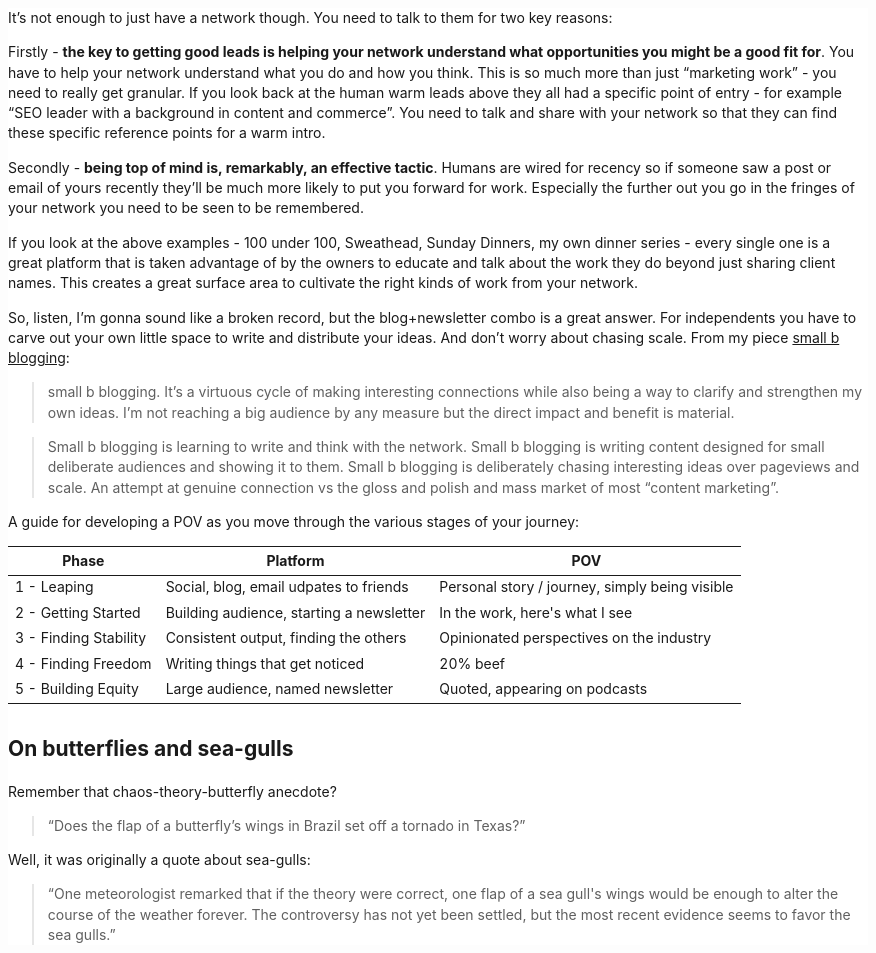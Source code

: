 It’s not enough to just have a network though. You need to talk to them for two key reasons:

Firstly - **the key to getting good leads is helping your network understand what opportunities you might be a good fit for**. You have to help your network understand what you do and how you think. This is so much more than just “marketing work” - you need to really get granular. If you look back at the human warm leads above they all had a specific point of entry - for example “SEO leader with a background in content and commerce”. You need to talk and share with your network so that they can find these specific reference points for a warm intro.

Secondly - **being top of mind is, remarkably, an effective tactic**. Humans are wired for recency so if someone saw a post or email of yours recently they’ll be much more likely to put you forward for work. Especially the further out you go in the fringes of your network you need to be seen to be remembered.

If you look at the above examples - 100 under 100, Sweathead, Sunday Dinners, my own dinner series - every single one is a great platform that is taken advantage of by the owners to educate and talk about the work they do beyond just sharing client names. This creates a great surface area to cultivate the right kinds of work from your network.

So, listen, I’m gonna sound like a broken record, but the blog+newsletter combo is a great answer. For independents you have to carve out your own little space to write and distribute your ideas. And don’t worry about chasing scale. From my piece [small b blogging](https://tomcritchlow.com/2018/02/23/small-b-blogging/):

> small b blogging. It’s a virtuous cycle of making interesting connections while also being a way to clarify and strengthen my own ideas. I’m not reaching a big audience by any measure but the direct impact and benefit is material.

> Small b blogging is learning to write and think with the network. Small b blogging is writing content designed for small deliberate audiences and showing it to them. Small b blogging is deliberately chasing interesting ideas over pageviews and scale. An attempt at genuine connection vs the gloss and polish and mass market of most “content marketing”.

A guide for developing a POV as you move through the various stages of your journey:

| Phase | Platform | POV |
|---|---|---|
| 1 - Leaping | Social, blog, email udpates to friends | Personal story / journey, simply being visible |
| 2 - Getting Started | Building audience, starting a newsletter | In the work, here's what I see |
| 3 - Finding Stability | Consistent output, finding the others | Opinionated perspectives on the industry |
| 4 - Finding Freedom | Writing things that get noticed | 20% beef |
| 5 - Building Equity | Large audience, named newsletter | Quoted, appearing on podcasts |

## On butterflies and sea-gulls

Remember that chaos-theory-butterfly anecdote?

> “Does the flap of a butterfly’s wings in Brazil set off a tornado in Texas?”

Well, it was originally a quote about sea-gulls:

> “One meteorologist remarked that if the theory were correct, one flap of a sea gull's wings would be enough to alter the course of the weather forever. The controversy has not yet been settled, but the most recent evidence seems to favor the sea gulls.”
